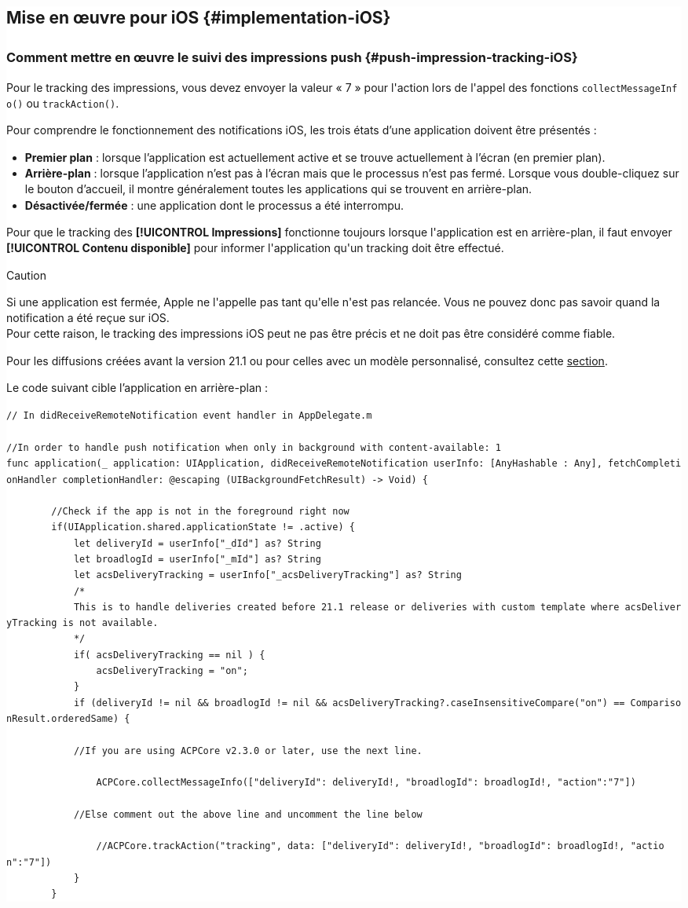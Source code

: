## Mise en œuvre pour iOS {#implementation-iOS}

### Comment mettre en œuvre le suivi des impressions push {#push-impression-tracking-iOS}

Pour le tracking des impressions, vous devez envoyer la valeur « 7 » pour l&#39;action lors de l&#39;appel des fonctions `collectMessageInfo()` ou `trackAction()`.

Pour comprendre le fonctionnement des notifications iOS, les trois états d’une application doivent être présentés :

* **Premier plan** : lorsque l’application est actuellement active et se trouve actuellement à l’écran (en premier plan).
* **Arrière-plan** : lorsque l’application n’est pas à l’écran mais que le processus n’est pas fermé. Lorsque vous double-cliquez sur le bouton d’accueil, il montre généralement toutes les applications qui se trouvent en arrière-plan.
* **Désactivée/fermée** : une application dont le processus a été interrompu.

Pour que le tracking des **[!UICONTROL Impressions]** fonctionne toujours lorsque l&#39;application est en arrière-plan, il faut envoyer **[!UICONTROL Contenu disponible]** pour informer l&#39;application qu&#39;un tracking doit être effectué.

>[!CAUTION]
>
> Si une application est fermée, Apple ne l&#39;appelle pas tant qu&#39;elle n&#39;est pas relancée. Vous ne pouvez donc pas savoir quand la notification a été reçue sur iOS. </br>Pour cette raison, le tracking des impressions iOS peut ne pas être précis et ne doit pas être considéré comme fiable.

Pour les diffusions créées avant la version 21.1 ou pour celles avec un modèle personnalisé, consultez cette [section](../../administration/using/push-tracking.md#about-push-tracking).

Le code suivant cible l’application en arrière-plan :

```
// In didReceiveRemoteNotification event handler in AppDelegate.m
 
//In order to handle push notification when only in background with content-available: 1
func application(_ application: UIApplication, didReceiveRemoteNotification userInfo: [AnyHashable : Any], fetchCompletionHandler completionHandler: @escaping (UIBackgroundFetchResult) -> Void) {
 
        //Check if the app is not in the foreground right now
        if(UIApplication.shared.applicationState != .active) {
            let deliveryId = userInfo["_dId"] as? String
            let broadlogId = userInfo["_mId"] as? String
            let acsDeliveryTracking = userInfo["_acsDeliveryTracking"] as? String
            /*
            This is to handle deliveries created before 21.1 release or deliveries with custom template where acsDeliveryTracking is not available.
            */
            if( acsDeliveryTracking == nil ) {
                acsDeliveryTracking = "on";
            }
            if (deliveryId != nil && broadlogId != nil && acsDeliveryTracking?.caseInsensitiveCompare("on") == ComparisonResult.orderedSame) {

            //If you are using ACPCore v2.3.0 or later, use the next line.

                ACPCore.collectMessageInfo(["deliveryId": deliveryId!, "broadlogId": broadlogId!, "action":"7"])
                
            //Else comment out the above line and uncomment the line below
        
                //ACPCore.trackAction("tracking", data: ["deliveryId": deliveryId!, "broadlogId": broadlogId!, "action":"7"])
            }
        }
```